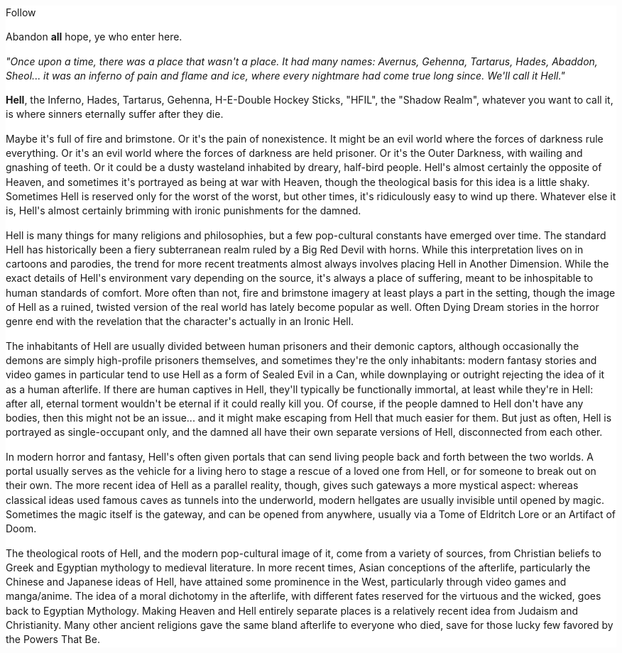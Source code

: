 Follow

Abandon **all** hope, ye who enter here.

_"Once upon a time, there was a place that wasn't a place. It had many names: Avernus, Gehenna, Tartarus, Hades, Abaddon, Sheol... it was an inferno of pain and flame and ice, where every nightmare had come true long since. We'll call it Hell."_

**Hell**, the Inferno, Hades, Tartarus, Gehenna, H-E-Double Hockey Sticks, "HFIL", the "Shadow Realm", whatever you want to call it, is where sinners eternally suffer after they die.

Maybe it's full of fire and brimstone. Or it's the pain of nonexistence. It might be an evil world where the forces of darkness rule everything. Or it's an evil world where the forces of darkness are held prisoner. Or it's the Outer Darkness, with wailing and gnashing of teeth. Or it could be a dusty wasteland inhabited by dreary, half-bird people. Hell's almost certainly the opposite of Heaven, and sometimes it's portrayed as being at war with Heaven, though the theological basis for this idea is a little shaky. Sometimes Hell is reserved only for the worst of the worst, but other times, it's ridiculously easy to wind up there. Whatever else it is, Hell's almost certainly brimming with ironic punishments for the damned.

Hell is many things for many religions and philosophies, but a few pop-cultural constants have emerged over time. The standard Hell has historically been a fiery subterranean realm ruled by a Big Red Devil with horns. While this interpretation lives on in cartoons and parodies, the trend for more recent treatments almost always involves placing Hell in Another Dimension. While the exact details of Hell's environment vary depending on the source, it's always a place of suffering, meant to be inhospitable to human standards of comfort. More often than not, fire and brimstone imagery at least plays a part in the setting, though the image of Hell as a ruined, twisted version of the real world has lately become popular as well. Often Dying Dream stories in the horror genre end with the revelation that the character's actually in an Ironic Hell.

The inhabitants of Hell are usually divided between human prisoners and their demonic captors, although occasionally the demons are simply high-profile prisoners themselves, and sometimes they're the only inhabitants: modern fantasy stories and video games in particular tend to use Hell as a form of Sealed Evil in a Can, while downplaying or outright rejecting the idea of it as a human afterlife. If there are human captives in Hell, they'll typically be functionally immortal, at least while they're in Hell: after all, eternal torment wouldn't be eternal if it could really kill you. Of course, if the people damned to Hell don't have any bodies, then this might not be an issue... and it might make escaping from Hell that much easier for them. But just as often, Hell is portrayed as single-occupant only, and the damned all have their own separate versions of Hell, disconnected from each other.

In modern horror and fantasy, Hell's often given portals that can send living people back and forth between the two worlds. A portal usually serves as the vehicle for a living hero to stage a rescue of a loved one from Hell, or for someone to break out on their own. The more recent idea of Hell as a parallel reality, though, gives such gateways a more mystical aspect: whereas classical ideas used famous caves as tunnels into the underworld, modern hellgates are usually invisible until opened by magic. Sometimes the magic itself is the gateway, and can be opened from anywhere, usually via a Tome of Eldritch Lore or an Artifact of Doom.

The theological roots of Hell, and the modern pop-cultural image of it, come from a variety of sources, from Christian beliefs to Greek and Egyptian mythology to medieval literature. In more recent times, Asian conceptions of the afterlife, particularly the Chinese and Japanese ideas of Hell, have attained some prominence in the West, particularly through video games and manga/anime. The idea of a moral dichotomy in the afterlife, with different fates reserved for the virtuous and the wicked, goes back to Egyptian Mythology. Making Heaven and Hell entirely separate places is a relatively recent idea from Judaism and Christianity. Many other ancient religions gave the same bland afterlife to everyone who died, save for those lucky few favored by the Powers That Be.
